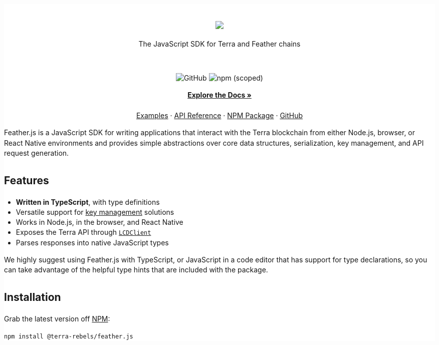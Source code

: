 <p>&nbsp;</p>
<p align="center">
<img src="https://raw.githubusercontent.com/classic-terra/feather.js/main/img/featherjs.svg" width=500>
</p>

<p align="center">
The JavaScript SDK for Terra and Feather chains
</p>

<br/>

<p align="center">
  <img alt="GitHub" src="https://img.shields.io/github/license/classic-terra/feather.js">
  <img alt="npm (scoped)" src="https://img.shields.io/npm/v/@terra-rebels/feather.js">
</p>

<p align="center">
  <a href="https://docs.terrarebels.net/develop/feather-js/"><strong>Explore the Docs »</strong></a>
  <br />
  <br/>
  <a href="https://docs.terrarebels.net/develop/feather-js/common-examples">Examples</a>
  ·
  <a href="https://featherjs.pages.dev">API Reference</a>
  ·
  <a href="https://www.npmjs.com/package/@terra-rebels/feather.js">NPM Package</a>
  ·
  <a href="https://github.com/classic-terra/feather.js">GitHub</a>
</p>

Feather.js is a JavaScript SDK for writing applications that interact with the Terra blockchain from either Node.js, browser, or React Native environments and provides simple abstractions over core data structures, serialization, key management, and API request generation.

## Features

- **Written in TypeScript**, with type definitions
- Versatile support for [key management](https://docs.terrarebels.net/docs/develop/feather-js/keys.html) solutions
- Works in Node.js, in the browser, and React Native
- Exposes the Terra API through [`LCDClient`](https://docs.terrarebels.net/docs/develop/feather-js/query-data.html)
- Parses responses into native JavaScript types

We highly suggest using Feather.js with TypeScript, or JavaScript in a code editor that has support for type declarations, so you can take advantage of the helpful type hints that are included with the package.

## Installation

Grab the latest version off [NPM](https://www.npmjs.com/package/@terra-rebels/feather.js):

```sh
npm install @terra-rebels/feather.js
```
